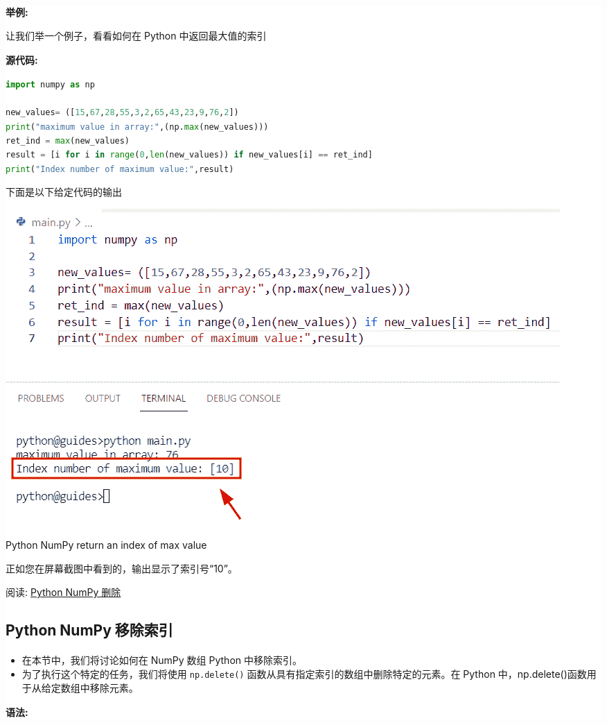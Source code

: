 **举例:**

让我们举一个例子，看看如何在 Python 中返回最大值的索引

**源代码:**

```py
import numpy as np

new_values= ([15,67,28,55,3,2,65,43,23,9,76,2])
print("maximum value in array:",(np.max(new_values)))
ret_ind = max(new_values)
result = [i for i in range(0,len(new_values)) if new_values[i] == ret_ind]
print("Index number of maximum value:",result)
```

下面是以下给定代码的输出

![Python NumPy return index of max value](img/05d980f9955cfb723b843f037a71c1c4.png "Python NumPy return index of max value")

Python NumPy return an index of max value

正如您在屏幕截图中看到的，输出显示了索引号“10”。

阅读: [Python NumPy 删除](https://pythonguides.com/python-numpy-delete/)

## Python NumPy 移除索引

*   在本节中，我们将讨论如何在 NumPy 数组 Python 中移除索引。
*   为了执行这个特定的任务，我们将使用 `np.delete()` 函数从具有指定索引的数组中删除特定的元素。在 Python 中，np.delete()函数用于从给定数组中移除元素。

**语法:**
